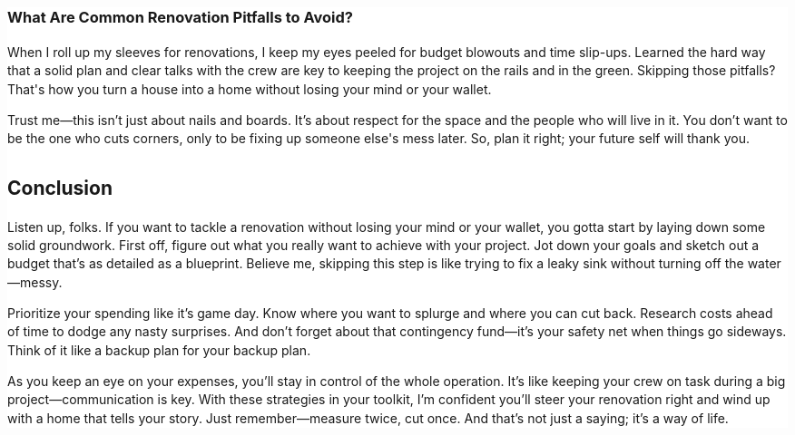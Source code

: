 ### What Are Common Renovation Pitfalls to Avoid?

When I roll up my sleeves for renovations, I keep my eyes peeled for budget blowouts and time slip-ups. Learned the hard way that a solid plan and clear talks with the crew are key to keeping the project on the rails and in the green. Skipping those pitfalls? That's how you turn a house into a home without losing your mind or your wallet.

Trust me—this isn’t just about nails and boards. It’s about respect for the space and the people who will live in it. You don’t want to be the one who cuts corners, only to be fixing up someone else's mess later. So, plan it right; your future self will thank you.

## Conclusion

Listen up, folks. If you want to tackle a renovation without losing your mind or your wallet, you gotta start by laying down some solid groundwork. First off, figure out what you really want to achieve with your project. Jot down your goals and sketch out a budget that’s as detailed as a blueprint. Believe me, skipping this step is like trying to fix a leaky sink without turning off the water—messy.

Prioritize your spending like it’s game day. Know where you want to splurge and where you can cut back. Research costs ahead of time to dodge any nasty surprises. And don’t forget about that contingency fund—it’s your safety net when things go sideways. Think of it like a backup plan for your backup plan.

As you keep an eye on your expenses, you’ll stay in control of the whole operation. It’s like keeping your crew on task during a big project—communication is key. With these strategies in your toolkit, I’m confident you’ll steer your renovation right and wind up with a home that tells your story. Just remember—measure twice, cut once. And that’s not just a saying; it’s a way of life.